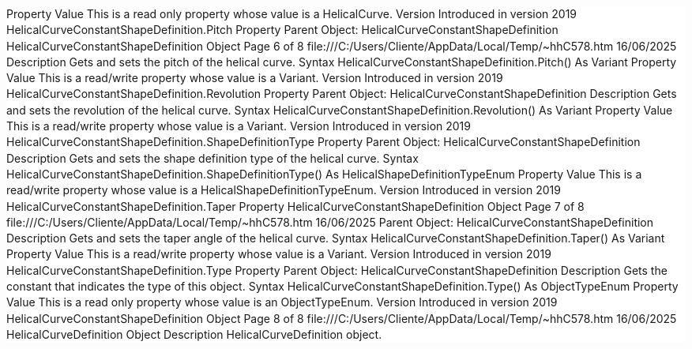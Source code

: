 Property Value
This is a read only property whose value is a HelicalCurve.
Version
Introduced in version 2019
HelicalCurveConstantShapeDefinition.Pitch Property
Parent Object: HelicalCurveConstantShapeDefinition
HelicalCurveConstantShapeDefinition Object Page 6 of 8
file:///C:/Users/Cliente/AppData/Local/Temp/~hhC578.htm 16/06/2025
Description
Gets and sets the pitch of the helical curve.
Syntax
HelicalCurveConstantShapeDefinition.Pitch() As Variant
Property Value
This is a read/write property whose value is a Variant.
Version
Introduced in version 2019
HelicalCurveConstantShapeDefinition.Revolution Property
Parent Object: HelicalCurveConstantShapeDefinition
Description
Gets and sets the revolution of the helical curve.
Syntax
HelicalCurveConstantShapeDefinition.Revolution() As Variant
Property Value
This is a read/write property whose value is a Variant.
Version
Introduced in version 2019
HelicalCurveConstantShapeDefinition.ShapeDefinitionType
Property
Parent Object: HelicalCurveConstantShapeDefinition
Description
Gets and sets the shape definition type of the helical curve.
Syntax
HelicalCurveConstantShapeDefinition.ShapeDefinitionType() As HelicalShapeDefinitionTypeEnum
Property Value
This is a read/write property whose value is a HelicalShapeDefinitionTypeEnum.
Version
Introduced in version 2019
HelicalCurveConstantShapeDefinition.Taper Property
HelicalCurveConstantShapeDefinition Object Page 7 of 8
file:///C:/Users/Cliente/AppData/Local/Temp/~hhC578.htm 16/06/2025
Parent Object: HelicalCurveConstantShapeDefinition
Description
Gets and sets the taper angle of the helical curve.
Syntax
HelicalCurveConstantShapeDefinition.Taper() As Variant
Property Value
This is a read/write property whose value is a Variant.
Version
Introduced in version 2019
HelicalCurveConstantShapeDefinition.Type Property
Parent Object: HelicalCurveConstantShapeDefinition
Description
Gets the constant that indicates the type of this object.
Syntax
HelicalCurveConstantShapeDefinition.Type() As ObjectTypeEnum
Property Value
This is a read only property whose value is an ObjectTypeEnum.
Version
Introduced in version 2019
HelicalCurveConstantShapeDefinition Object Page 8 of 8
file:///C:/Users/Cliente/AppData/Local/Temp/~hhC578.htm 16/06/2025
HelicalCurveDefinition Object
Description
HelicalCurveDefinition object.